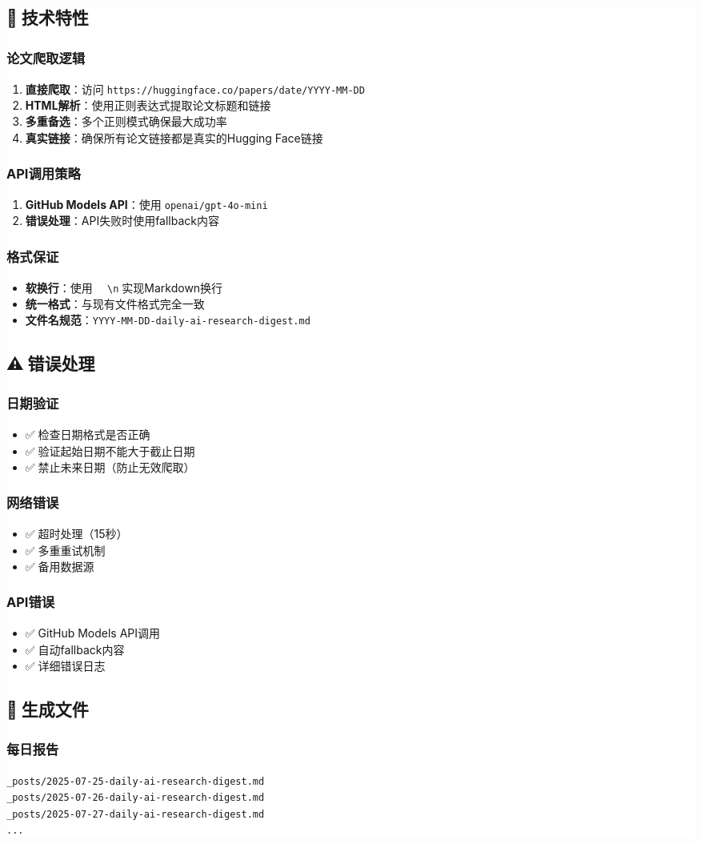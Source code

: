 ```
```

## 🔧 技术特性

### 论文爬取逻辑

1. **直接爬取**：访问 `https://huggingface.co/papers/date/YYYY-MM-DD`
2. **HTML解析**：使用正则表达式提取论文标题和链接
3. **多重备选**：多个正则模式确保最大成功率
4. **真实链接**：确保所有论文链接都是真实的Hugging Face链接

### API调用策略

1. **GitHub Models API**：使用 `openai/gpt-4o-mini`
2. **错误处理**：API失败时使用fallback内容

### 格式保证

- **软换行**：使用 `  \n` 实现Markdown换行
- **统一格式**：与现有文件格式完全一致
- **文件名规范**：`YYYY-MM-DD-daily-ai-research-digest.md`

## ⚠️ 错误处理

### 日期验证

- ✅ 检查日期格式是否正确
- ✅ 验证起始日期不能大于截止日期
- ✅ 禁止未来日期（防止无效爬取）

### 网络错误

- ✅ 超时处理（15秒）
- ✅ 多重重试机制
- ✅ 备用数据源

### API错误

- ✅ GitHub Models API调用
- ✅ 自动fallback内容
- ✅ 详细错误日志

## 📁 生成文件

### 每日报告

```
_posts/2025-07-25-daily-ai-research-digest.md
_posts/2025-07-26-daily-ai-research-digest.md
_posts/2025-07-27-daily-ai-research-digest.md
...
```
